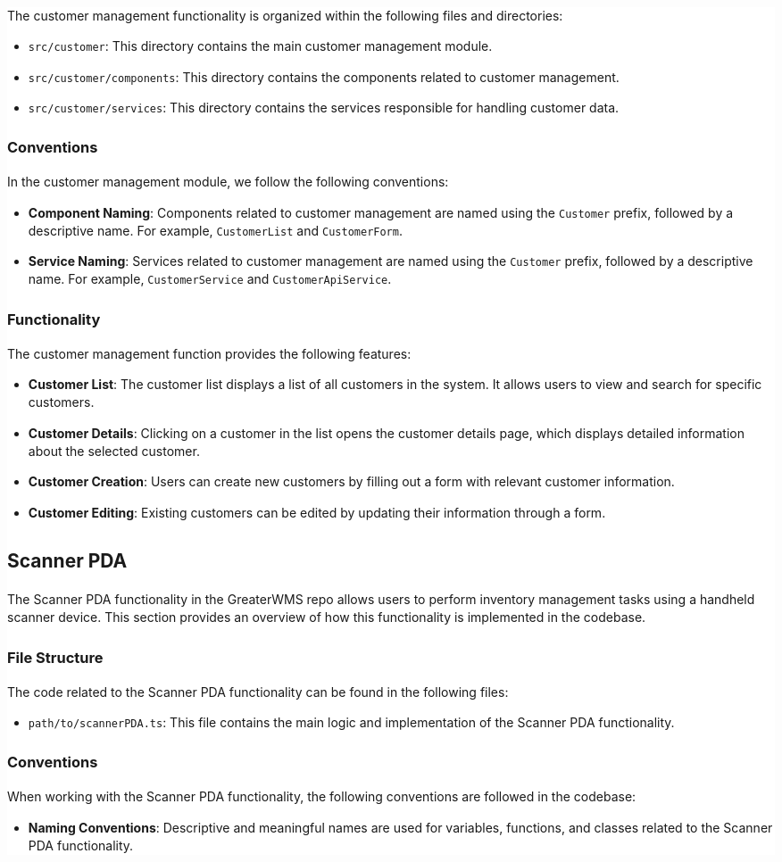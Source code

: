 The customer management functionality is organized within the following files and directories:

*   `src/customer`: This directory contains the main customer management module.

*   `src/customer/components`: This directory contains the components related to customer management.

*   `src/customer/services`: This directory contains the services responsible for handling customer data.

### Conventions

In the customer management module, we follow the following conventions:

*   **Component Naming**: Components related to customer management are named using the `Customer` prefix, followed by a descriptive name. For example, `CustomerList` and `CustomerForm`.

*   **Service Naming**: Services related to customer management are named using the `Customer` prefix, followed by a descriptive name. For example, `CustomerService` and `CustomerApiService`.

### Functionality

The customer management function provides the following features:

*   **Customer List**: The customer list displays a list of all customers in the system. It allows users to view and search for specific customers.

*   **Customer Details**: Clicking on a customer in the list opens the customer details page, which displays detailed information about the selected customer.

*   **Customer Creation**: Users can create new customers by filling out a form with relevant customer information.

*   **Customer Editing**: Existing customers can be edited by updating their information through a form.

## Scanner PDA

The Scanner PDA functionality in the GreaterWMS repo allows users to perform inventory management tasks using a handheld scanner device. This section provides an overview of how this functionality is implemented in the codebase.

### File Structure

The code related to the Scanner PDA functionality can be found in the following files:

*   `path/to/scannerPDA.ts`: This file contains the main logic and implementation of the Scanner PDA functionality.

### Conventions

When working with the Scanner PDA functionality, the following conventions are followed in the codebase:

*   **Naming Conventions**: Descriptive and meaningful names are used for variables, functions, and classes related to the Scanner PDA functionality.
